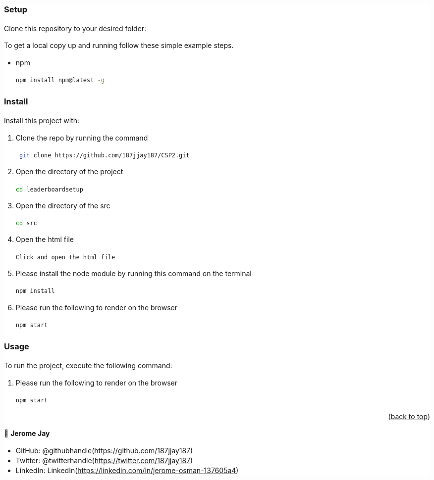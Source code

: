 ### Setup

Clone this repository to your desired folder:

To get a local copy up and running follow these simple example steps.

- npm
  ```sh
  npm install npm@latest -g
  ```

### Install

Install this project with:

1. Clone the repo by running the command
   ```sh
    git clone https://github.com/187jjay187/CSP2.git
   ```
2. Open the directory of the project
   ```sh
   cd leaderboardsetup
   ```
3. Open the directory of the src
   ```sh
   cd src
   ```
4. Open the html file
   ```sh
   Click and open the html file
   ```
5. Please install the node module by running this command on the terminal
   ```sh
   npm install
   ```
6. Please run the following to render on the browser
   ```sh
   npm start
   ```

### Usage

To run the project, execute the following command:

1. Please run the following to render on the browser
   ```sh
   npm start
   ```

<p align="right">(<a href="#readme-top">back to top</a>)</p>



👤 **Jerome Jay**

- GitHub: @githubhandle(https://github.com/187jjay187)
- Twitter: @twitterhandle(https://twitter.com/187jjay187)
- LinkedIn: LinkedIn(https://linkedin.com/in/jerome-osman-137605a4)
